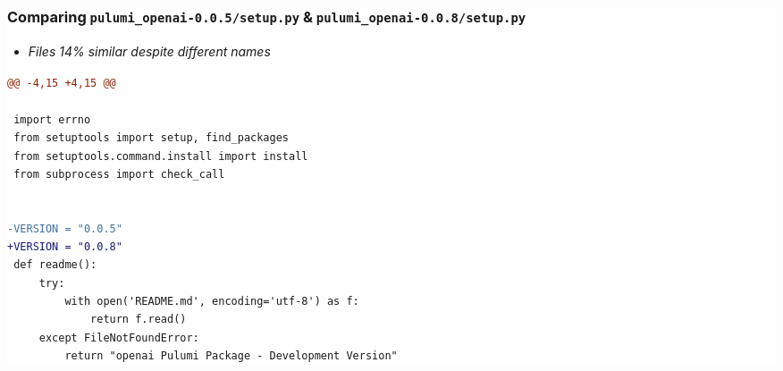 ### Comparing `pulumi_openai-0.0.5/setup.py` & `pulumi_openai-0.0.8/setup.py`

 * *Files 14% similar despite different names*

```diff
@@ -4,15 +4,15 @@
 
 import errno
 from setuptools import setup, find_packages
 from setuptools.command.install import install
 from subprocess import check_call
 
 
-VERSION = "0.0.5"
+VERSION = "0.0.8"
 def readme():
     try:
         with open('README.md', encoding='utf-8') as f:
             return f.read()
     except FileNotFoundError:
         return "openai Pulumi Package - Development Version"
```

